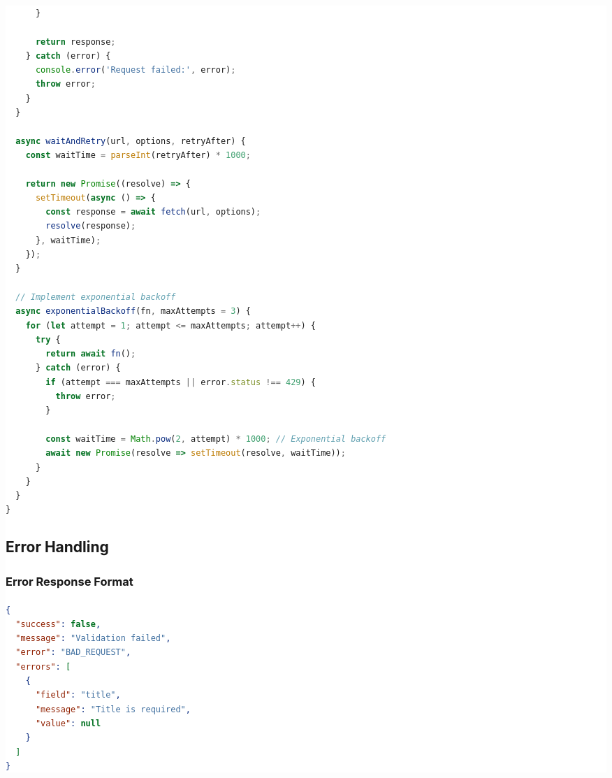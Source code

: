 ```javascript
      }
      
      return response;
    } catch (error) {
      console.error('Request failed:', error);
      throw error;
    }
  }

  async waitAndRetry(url, options, retryAfter) {
    const waitTime = parseInt(retryAfter) * 1000;
    
    return new Promise((resolve) => {
      setTimeout(async () => {
        const response = await fetch(url, options);
        resolve(response);
      }, waitTime);
    });
  }

  // Implement exponential backoff
  async exponentialBackoff(fn, maxAttempts = 3) {
    for (let attempt = 1; attempt <= maxAttempts; attempt++) {
      try {
        return await fn();
      } catch (error) {
        if (attempt === maxAttempts || error.status !== 429) {
          throw error;
        }
        
        const waitTime = Math.pow(2, attempt) * 1000; // Exponential backoff
        await new Promise(resolve => setTimeout(resolve, waitTime));
      }
    }
  }
}
```

## Error Handling

### Error Response Format

```json
{
  "success": false,
  "message": "Validation failed",
  "error": "BAD_REQUEST",
  "errors": [
    {
      "field": "title",
      "message": "Title is required",
      "value": null
    }
  ]
}
```
